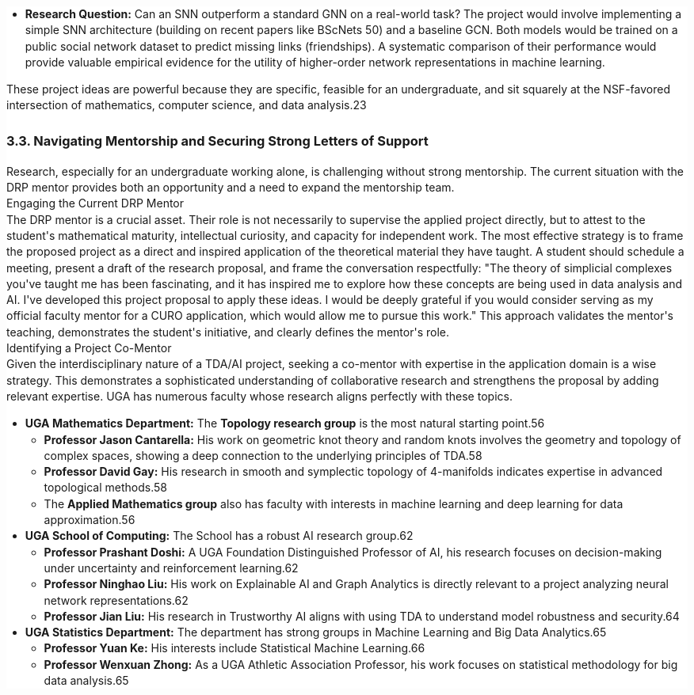   * **Research Question:** Can an SNN outperform a standard GNN on a real-world task? The project would involve implementing a simple SNN architecture (building on recent papers like BScNets 50) and a baseline GCN. Both models would be trained on a public social network dataset to predict missing links (friendships). A systematic comparison of their performance would provide valuable empirical evidence for the utility of higher-order network representations in machine learning.

These project ideas are powerful because they are specific, feasible for an undergraduate, and sit squarely at the NSF-favored intersection of mathematics, computer science, and data analysis.23

### **3.3. Navigating Mentorship and Securing Strong Letters of Support**

Research, especially for an undergraduate working alone, is challenging without strong mentorship. The current situation with the DRP mentor provides both an opportunity and a need to expand the mentorship team.  
Engaging the Current DRP Mentor  
The DRP mentor is a crucial asset. Their role is not necessarily to supervise the applied project directly, but to attest to the student's mathematical maturity, intellectual curiosity, and capacity for independent work. The most effective strategy is to frame the proposed project as a direct and inspired application of the theoretical material they have taught. A student should schedule a meeting, present a draft of the research proposal, and frame the conversation respectfully: "The theory of simplicial complexes you've taught me has been fascinating, and it has inspired me to explore how these concepts are being used in data analysis and AI. I've developed this project proposal to apply these ideas. I would be deeply grateful if you would consider serving as my official faculty mentor for a CURO application, which would allow me to pursue this work." This approach validates the mentor's teaching, demonstrates the student's initiative, and clearly defines the mentor's role.  
Identifying a Project Co-Mentor  
Given the interdisciplinary nature of a TDA/AI project, seeking a co-mentor with expertise in the application domain is a wise strategy. This demonstrates a sophisticated understanding of collaborative research and strengthens the proposal by adding relevant expertise. UGA has numerous faculty whose research aligns perfectly with these topics.

* **UGA Mathematics Department:** The **Topology research group** is the most natural starting point.56  
  * **Professor Jason Cantarella:** His work on geometric knot theory and random knots involves the geometry and topology of complex spaces, showing a deep connection to the underlying principles of TDA.58  
  * **Professor David Gay:** His research in smooth and symplectic topology of 4-manifolds indicates expertise in advanced topological methods.58  
  * The **Applied Mathematics group** also has faculty with interests in machine learning and deep learning for data approximation.56  
* **UGA School of Computing:** The School has a robust AI research group.62  
  * **Professor Prashant Doshi:** A UGA Foundation Distinguished Professor of AI, his research focuses on decision-making under uncertainty and reinforcement learning.62  
  * **Professor Ninghao Liu:** His work on Explainable AI and Graph Analytics is directly relevant to a project analyzing neural network representations.62  
  * **Professor Jian Liu:** His research in Trustworthy AI aligns with using TDA to understand model robustness and security.64  
* **UGA Statistics Department:** The department has strong groups in Machine Learning and Big Data Analytics.65  
  * **Professor Yuan Ke:** His interests include Statistical Machine Learning.66  
  * **Professor Wenxuan Zhong:** As a UGA Athletic Association Professor, his work focuses on statistical methodology for big data analysis.65
